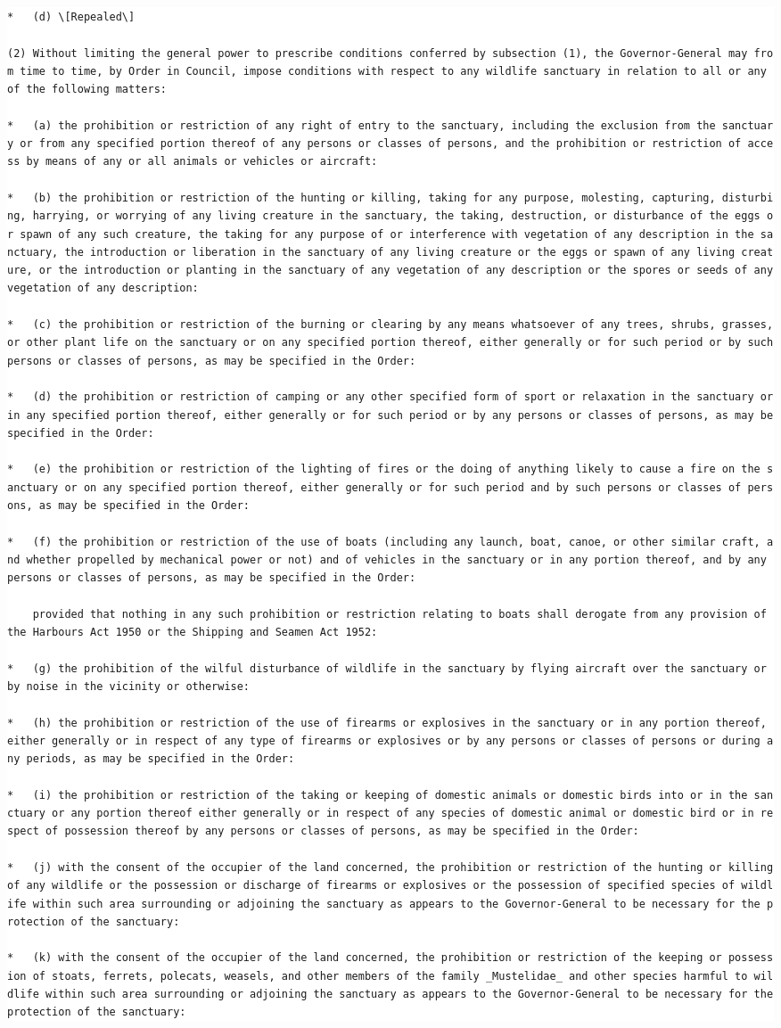     *   (d) \[Repealed\]
    
    (2) Without limiting the general power to prescribe conditions conferred by subsection (1), the Governor-General may from time to time, by Order in Council, impose conditions with respect to any wildlife sanctuary in relation to all or any of the following matters:
        
    *   (a) the prohibition or restriction of any right of entry to the sanctuary, including the exclusion from the sanctuary or from any specified portion thereof of any persons or classes of persons, and the prohibition or restriction of access by means of any or all animals or vehicles or aircraft:
    
    *   (b) the prohibition or restriction of the hunting or killing, taking for any purpose, molesting, capturing, disturbing, harrying, or worrying of any living creature in the sanctuary, the taking, destruction, or disturbance of the eggs or spawn of any such creature, the taking for any purpose of or interference with vegetation of any description in the sanctuary, the introduction or liberation in the sanctuary of any living creature or the eggs or spawn of any living creature, or the introduction or planting in the sanctuary of any vegetation of any description or the spores or seeds of any vegetation of any description:
    
    *   (c) the prohibition or restriction of the burning or clearing by any means whatsoever of any trees, shrubs, grasses, or other plant life on the sanctuary or on any specified portion thereof, either generally or for such period or by such persons or classes of persons, as may be specified in the Order:
    
    *   (d) the prohibition or restriction of camping or any other specified form of sport or relaxation in the sanctuary or in any specified portion thereof, either generally or for such period or by any persons or classes of persons, as may be specified in the Order:
    
    *   (e) the prohibition or restriction of the lighting of fires or the doing of anything likely to cause a fire on the sanctuary or on any specified portion thereof, either generally or for such period and by such persons or classes of persons, as may be specified in the Order:
    
    *   (f) the prohibition or restriction of the use of boats (including any launch, boat, canoe, or other similar craft, and whether propelled by mechanical power or not) and of vehicles in the sanctuary or in any portion thereof, and by any persons or classes of persons, as may be specified in the Order:
        
        provided that nothing in any such prohibition or restriction relating to boats shall derogate from any provision of the Harbours Act 1950 or the Shipping and Seamen Act 1952:
    
    *   (g) the prohibition of the wilful disturbance of wildlife in the sanctuary by flying aircraft over the sanctuary or by noise in the vicinity or otherwise:
    
    *   (h) the prohibition or restriction of the use of firearms or explosives in the sanctuary or in any portion thereof, either generally or in respect of any type of firearms or explosives or by any persons or classes of persons or during any periods, as may be specified in the Order:
    
    *   (i) the prohibition or restriction of the taking or keeping of domestic animals or domestic birds into or in the sanctuary or any portion thereof either generally or in respect of any species of domestic animal or domestic bird or in respect of possession thereof by any persons or classes of persons, as may be specified in the Order:
    
    *   (j) with the consent of the occupier of the land concerned, the prohibition or restriction of the hunting or killing of any wildlife or the possession or discharge of firearms or explosives or the possession of specified species of wildlife within such area surrounding or adjoining the sanctuary as appears to the Governor-General to be necessary for the protection of the sanctuary:
    
    *   (k) with the consent of the occupier of the land concerned, the prohibition or restriction of the keeping or possession of stoats, ferrets, polecats, weasels, and other members of the family _Mustelidae_ and other species harmful to wildlife within such area surrounding or adjoining the sanctuary as appears to the Governor-General to be necessary for the protection of the sanctuary:
    